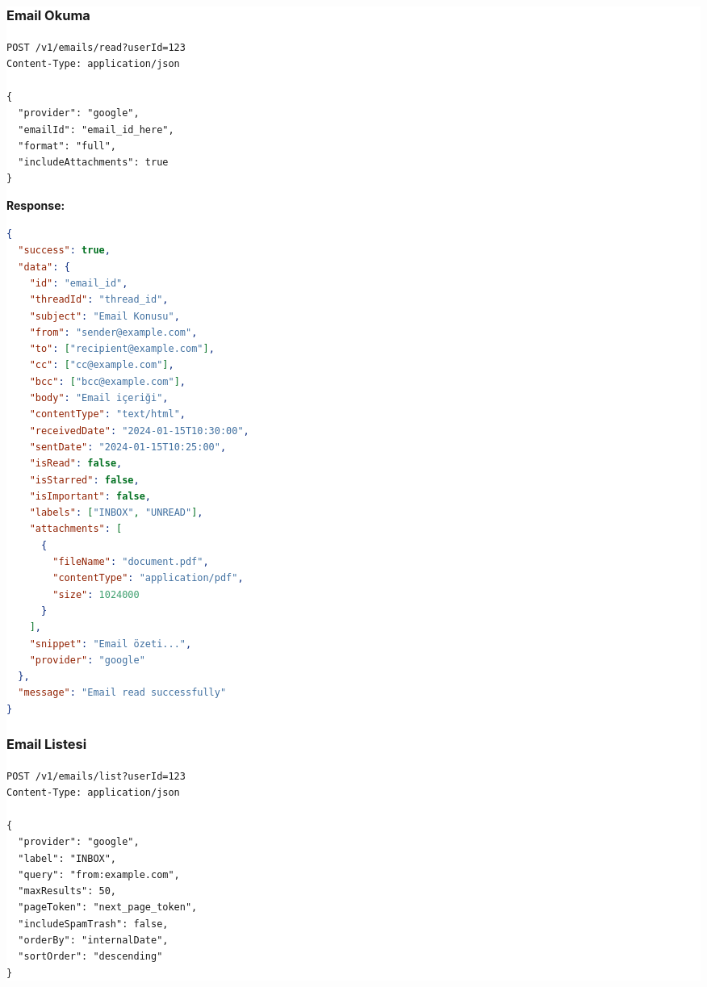 ### Email Okuma

```http
POST /v1/emails/read?userId=123
Content-Type: application/json

{
  "provider": "google",
  "emailId": "email_id_here",
  "format": "full",
  "includeAttachments": true
}
```

**Response:**
```json
{
  "success": true,
  "data": {
    "id": "email_id",
    "threadId": "thread_id",
    "subject": "Email Konusu",
    "from": "sender@example.com",
    "to": ["recipient@example.com"],
    "cc": ["cc@example.com"],
    "bcc": ["bcc@example.com"],
    "body": "Email içeriği",
    "contentType": "text/html",
    "receivedDate": "2024-01-15T10:30:00",
    "sentDate": "2024-01-15T10:25:00",
    "isRead": false,
    "isStarred": false,
    "isImportant": false,
    "labels": ["INBOX", "UNREAD"],
    "attachments": [
      {
        "fileName": "document.pdf",
        "contentType": "application/pdf",
        "size": 1024000
      }
    ],
    "snippet": "Email özeti...",
    "provider": "google"
  },
  "message": "Email read successfully"
}
```

### Email Listesi

```http
POST /v1/emails/list?userId=123
Content-Type: application/json

{
  "provider": "google",
  "label": "INBOX",
  "query": "from:example.com",
  "maxResults": 50,
  "pageToken": "next_page_token",
  "includeSpamTrash": false,
  "orderBy": "internalDate",
  "sortOrder": "descending"
}
```
